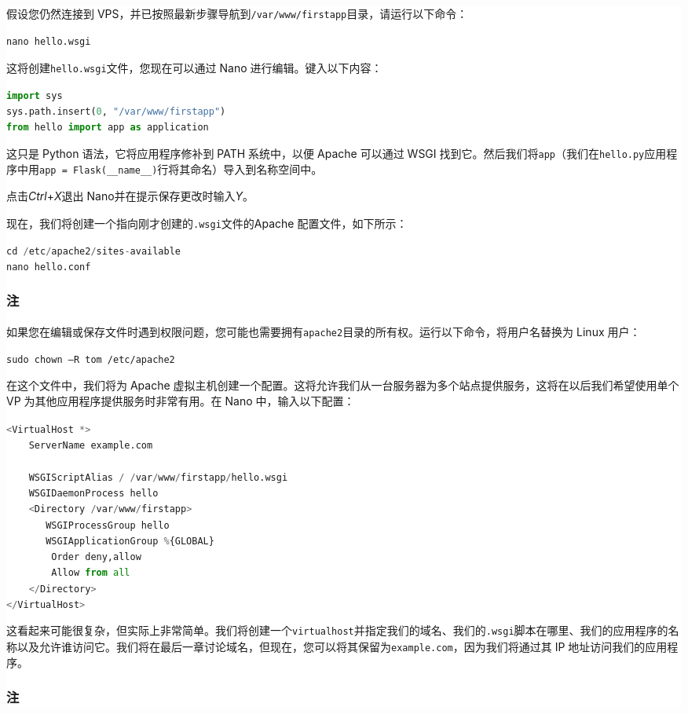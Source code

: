 假设您仍然连接到 VPS，并已按照最新步骤导航到`/var/www/firstapp`目录，请运行以下命令：

```py
nano hello.wsgi

```

这将创建`hello.wsgi`文件，您现在可以通过 Nano 进行编辑。键入以下内容：

```py
import sys
sys.path.insert(0, "/var/www/firstapp")
from hello import app as application

```

这只是 Python 语法，它将应用程序修补到 PATH 系统中，以便 Apache 可以通过 WSGI 找到它。然后我们将`app`（我们在`hello.py`应用程序中用`app = Flask(__name__)`行将其命名）导入到名称空间中。

点击*Ctrl*+*X*退出 Nano并在提示保存更改时输入*Y*。

现在，我们将创建一个指向刚才创建的`.wsgi`文件的Apache 配置文件，如下所示：

```py
cd /etc/apache2/sites-available
nano hello.conf

```

### 注

如果您在编辑或保存文件时遇到权限问题，您可能也需要拥有`apache2`目录的所有权。运行以下命令，将用户名替换为 Linux 用户：

`sudo chown –R tom /etc/apache2`

在这个文件中，我们将为 Apache 虚拟主机创建一个配置。这将允许我们从一台服务器为多个站点提供服务，这将在以后我们希望使用单个 VP 为其他应用程序提供服务时非常有用。在 Nano 中，输入以下配置：

```py
<VirtualHost *>
    ServerName example.com

    WSGIScriptAlias / /var/www/firstapp/hello.wsgi
    WSGIDaemonProcess hello
    <Directory /var/www/firstapp>
       WSGIProcessGroup hello
       WSGIApplicationGroup %{GLOBAL}
        Order deny,allow
        Allow from all
    </Directory>
</VirtualHost>
```

这看起来可能很复杂，但实际上非常简单。我们将创建一个`virtualhost`并指定我们的域名、我们的`.wsgi`脚本在哪里、我们的应用程序的名称以及允许谁访问它。我们将在最后一章讨论域名，但现在，您可以将其保留为`example.com`，因为我们将通过其 IP 地址访问我们的应用程序。

### 注

